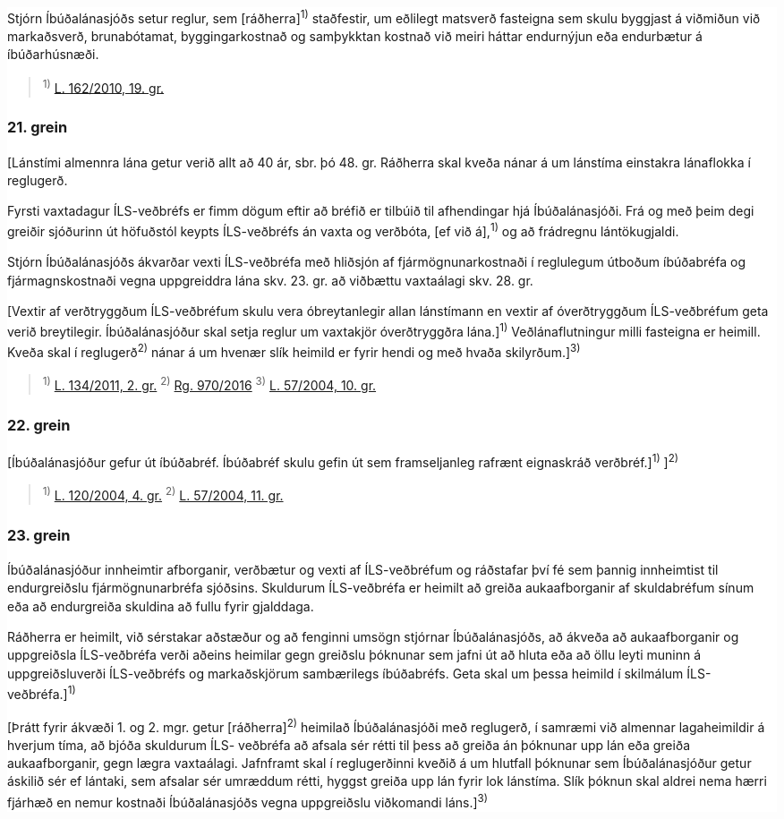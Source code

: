 

Stjórn Íbúðalánasjóðs setur reglur, sem [ráðherra]<sup>1)</sup> staðfestir, um eðlilegt matsverð fasteigna sem skulu byggjast á viðmiðun við markaðsverð, brunabótamat, byggingarkostnað og samþykktan kostnað við meiri háttar endurnýjun eða endurbætur á íbúðarhúsnæði.

> <sup>1)</sup> [L. 162/2010, 19. gr.](https://althingi.is/altext/stjt/2010.162.html)

### 21. grein



[Lánstími almennra lána getur verið allt að 40 ár, sbr. þó 48. gr. Ráðherra skal kveða nánar á um lánstíma einstakra lánaflokka í reglugerð.

Fyrsti vaxtadagur ÍLS-veðbréfs er fimm dögum eftir að bréfið er tilbúið til afhendingar hjá Íbúðalánasjóði. Frá og með þeim degi greiðir sjóðurinn út höfuðstól keypts ÍLS-veðbréfs án vaxta og verðbóta, [ef við á],<sup>1)</sup> og að frádregnu lántökugjaldi.

Stjórn Íbúðalánasjóðs ákvarðar vexti ÍLS-veðbréfa með hliðsjón af fjármögnunarkostnaði í reglulegum útboðum íbúðabréfa og fjármagnskostnaði vegna uppgreiddra lána skv. 23. gr. að viðbættu vaxtaálagi skv. 28. gr.

[Vextir af verðtryggðum ÍLS-veðbréfum skulu vera óbreytanlegir allan lánstímann en vextir af óverðtryggðum ÍLS-veðbréfum geta verið breytilegir. Íbúðalánasjóður skal setja reglur um vaxtakjör óverðtryggðra lána.]<sup>1)</sup> Veðlánaflutningur milli fasteigna er heimill. Kveða skal í reglugerð<sup>2)</sup> nánar á um hvenær slík heimild er fyrir hendi og með hvaða skilyrðum.]<sup>3)</sup> 

> <sup>1)</sup> [L. 134/2011, 2. gr.](https://althingi.is/altext/stjt/2011.134.html) <sup>2)</sup> [Rg. 970/2016](https://althingi.ishttps://www.reglugerd.is/reglugerdir/allar/nr/970-2016) <sup>3)</sup> [L. 57/2004, 10. gr.](https://althingi.is/altext/stjt/2004.057.html)

### 22. grein



[Íbúðalánasjóður gefur út íbúðabréf. Íbúðabréf skulu gefin út sem framseljanleg rafrænt eignaskráð verðbréf.]<sup>1)</sup> ]<sup>2)</sup> 

> <sup>1)</sup> [L. 120/2004, 4. gr.](https://althingi.is/altext/stjt/2004.120.html) <sup>2)</sup> [L. 57/2004, 11. gr.](https://althingi.is/altext/stjt/2004.057.html)

### 23. grein



Íbúðalánasjóður innheimtir afborganir, verðbætur og vexti af ÍLS-veðbréfum og ráðstafar því fé sem þannig innheimtist til endurgreiðslu fjármögnunarbréfa sjóðsins. Skuldurum ÍLS-veðbréfa er heimilt að greiða aukaafborganir af skuldabréfum sínum eða að endurgreiða skuldina að fullu fyrir gjalddaga.

Ráðherra er heimilt, við sérstakar aðstæður og að fenginni umsögn stjórnar Íbúðalánasjóðs, að ákveða að aukaafborganir og uppgreiðsla ÍLS-veðbréfa verði aðeins heimilar gegn greiðslu þóknunar sem jafni út að hluta eða að öllu leyti muninn á uppgreiðsluverði ÍLS-veðbréfs og markaðskjörum sambærilegs íbúðabréfs. Geta skal um þessa heimild í skilmálum ÍLS-veðbréfa.]<sup>1)</sup> 

[Þrátt fyrir ákvæði 1. og 2. mgr. getur [ráðherra]<sup>2)</sup> heimilað Íbúðalánasjóði með reglugerð, í samræmi við almennar lagaheimildir á hverjum tíma, að bjóða skuldurum ÍLS- veðbréfa að afsala sér rétti til þess að greiða án þóknunar upp lán eða greiða aukaafborganir, gegn lægra vaxtaálagi. Jafnframt skal í reglugerðinni kveðið á um hlutfall þóknunar sem Íbúðalánasjóður getur áskilið sér ef lántaki, sem afsalar sér umræddum rétti, hyggst greiða upp lán fyrir lok lánstíma. Slík þóknun skal aldrei nema hærri fjárhæð en nemur kostnaði Íbúðalánasjóðs vegna uppgreiðslu viðkomandi láns.]<sup>3)</sup> 
